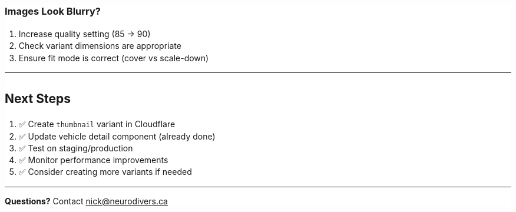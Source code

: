 ### Images Look Blurry?
1. Increase quality setting (85 → 90)
2. Check variant dimensions are appropriate
3. Ensure fit mode is correct (cover vs scale-down)

---

## Next Steps

1. ✅ Create `thumbnail` variant in Cloudflare
2. ✅ Update vehicle detail component (already done)
3. ✅ Test on staging/production
4. ✅ Monitor performance improvements
5. ✅ Consider creating more variants if needed

---

**Questions?** Contact nick@neurodivers.ca
